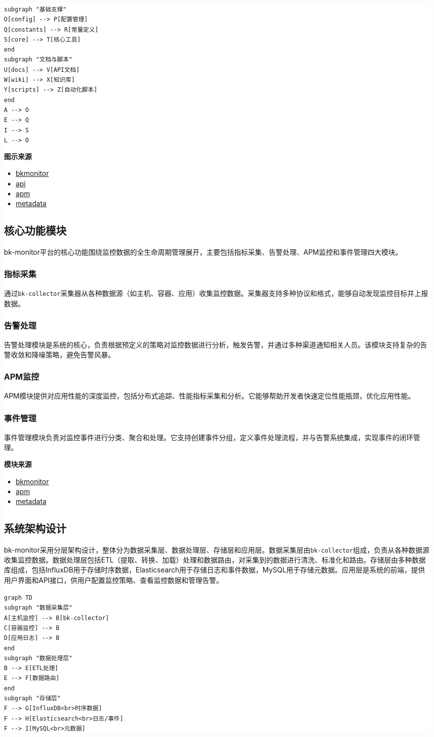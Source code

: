 ```mermaid
subgraph "基础支撑"
O[config] --> P[配置管理]
Q[constants] --> R[常量定义]
S[core] --> T[核心工具]
end
subgraph "文档与脚本"
U[docs] --> V[API文档]
W[wiki] --> X[知识库]
Y[scripts] --> Z[自动化脚本]
end
A --> O
E --> Q
I --> S
L --> O
```

**图示来源**
- [bkmonitor](file:///Users/zhangsan/bk-monitor/bkmonitor)
- [api](file:///Users/zhangsan/bk-monitor/bkmonitor/api)
- [apm](file:///Users/zhangsan/bk-monitor/bkmonitor/apm)
- [metadata](file:///Users/zhangsan/bk-monitor/bkmonitor/metadata)

## 核心功能模块
bk-monitor平台的核心功能围绕监控数据的全生命周期管理展开，主要包括指标采集、告警处理、APM监控和事件管理四大模块。

### 指标采集
通过`bk-collector`采集器从各种数据源（如主机、容器、应用）收集监控数据。采集器支持多种协议和格式，能够自动发现监控目标并上报数据。

### 告警处理
告警处理模块是系统的核心，负责根据预定义的策略对监控数据进行分析，触发告警，并通过多种渠道通知相关人员。该模块支持复杂的告警收敛和降噪策略，避免告警风暴。

### APM监控
APM模块提供对应用性能的深度监控，包括分布式追踪、性能指标采集和分析。它能够帮助开发者快速定位性能瓶颈，优化应用性能。

### 事件管理
事件管理模块负责对监控事件进行分类、聚合和处理。它支持创建事件分组，定义事件处理流程，并与告警系统集成，实现事件的闭环管理。

**模块来源**
- [bkmonitor](file:///Users/zhangsan/bk-monitor/bkmonitor)
- [apm](file:///Users/zhangsan/bk-monitor/bkmonitor/apm)
- [metadata](file:///Users/zhangsan/bk-monitor/bkmonitor/metadata)

## 系统架构设计
bk-monitor采用分层架构设计，整体分为数据采集层、数据处理层、存储层和应用层。数据采集层由`bk-collector`组成，负责从各种数据源收集监控数据。数据处理层包括ETL（提取、转换、加载）处理和数据路由，对采集到的数据进行清洗、标准化和路由。存储层由多种数据库组成，包括InfluxDB用于存储时序数据，Elasticsearch用于存储日志和事件数据，MySQL用于存储元数据。应用层是系统的前端，提供用户界面和API接口，供用户配置监控策略、查看监控数据和管理告警。

```mermaid
graph TD
subgraph "数据采集层"
A[主机监控] --> B[bk-collector]
C[容器监控] --> B
D[应用日志] --> B
end
subgraph "数据处理层"
B --> E[ETL处理]
E --> F[数据路由]
end
subgraph "存储层"
F --> G[InfluxDB<br>时序数据]
F --> H[Elasticsearch<br>日志/事件]
F --> I[MySQL<br>元数据]
```